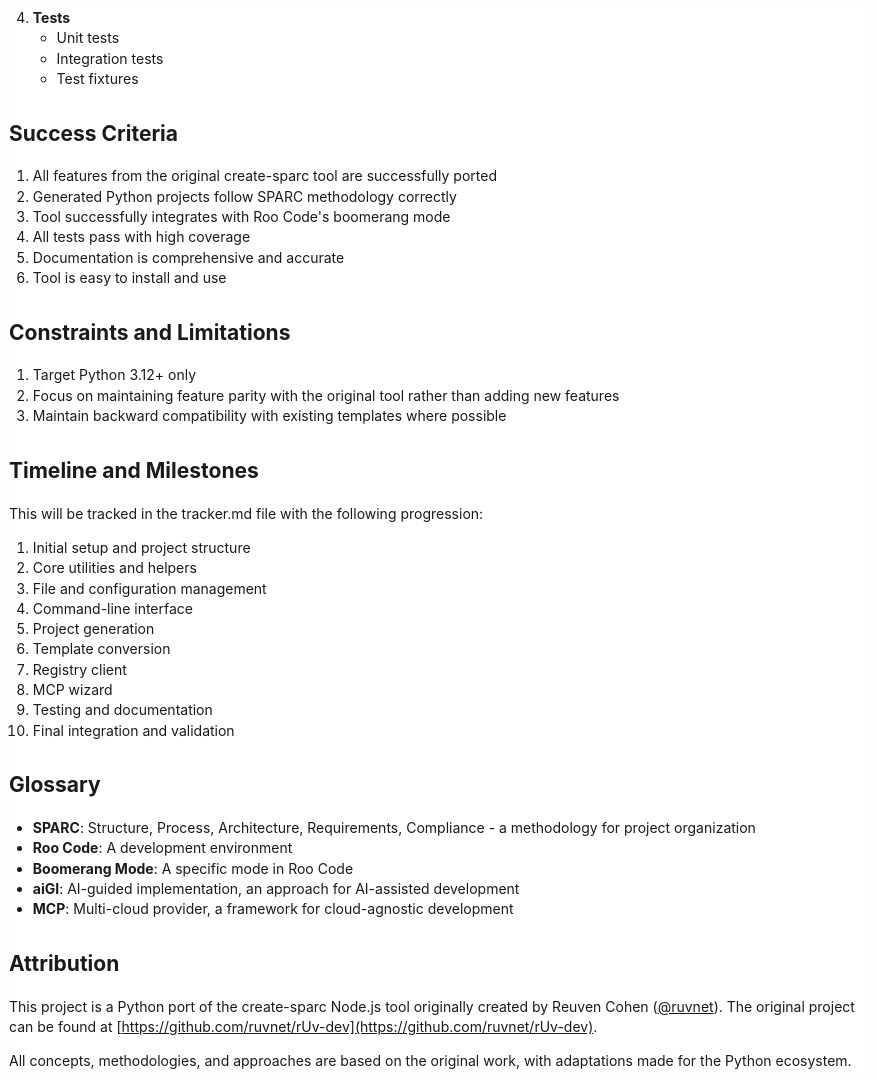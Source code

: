 4. **Tests**
   - Unit tests
   - Integration tests
   - Test fixtures

## Success Criteria

1. All features from the original create-sparc tool are successfully ported
2. Generated Python projects follow SPARC methodology correctly
3. Tool successfully integrates with Roo Code's boomerang mode
4. All tests pass with high coverage
5. Documentation is comprehensive and accurate
6. Tool is easy to install and use

## Constraints and Limitations

1. Target Python 3.12+ only
2. Focus on maintaining feature parity with the original tool rather than adding new features
3. Maintain backward compatibility with existing templates where possible

## Timeline and Milestones

This will be tracked in the tracker.md file with the following progression:

1. Initial setup and project structure
2. Core utilities and helpers
3. File and configuration management
4. Command-line interface
5. Project generation
6. Template conversion
7. Registry client
8. MCP wizard
9. Testing and documentation
10. Final integration and validation

## Glossary

- **SPARC**: Structure, Process, Architecture, Requirements, Compliance - a methodology for project organization
- **Roo Code**: A development environment
- **Boomerang Mode**: A specific mode in Roo Code
- **aiGI**: AI-guided implementation, an approach for AI-assisted development
- **MCP**: Multi-cloud provider, a framework for cloud-agnostic development

## Attribution

This project is a Python port of the create-sparc Node.js tool originally created by Reuven Cohen ([@ruvnet](https://github.com/ruvnet)). The original project can be found at [https://github.com/ruvnet/rUv-dev](https://github.com/ruvnet/rUv-dev).

All concepts, methodologies, and approaches are based on the original work, with adaptations made for the Python ecosystem. 